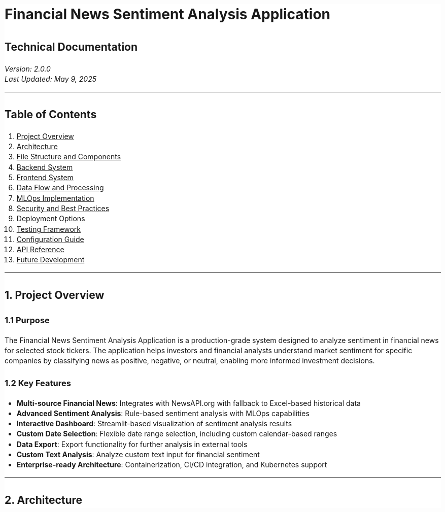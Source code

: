 # Financial News Sentiment Analysis Application

## Technical Documentation

*Version: 2.0.0*  
*Last Updated: May 9, 2025*

---

## Table of Contents

1. [Project Overview](#1-project-overview)
2. [Architecture](#2-architecture)
3. [File Structure and Components](#3-file-structure-and-components)
4. [Backend System](#4-backend-system)
5. [Frontend System](#5-frontend-system)
6. [Data Flow and Processing](#6-data-flow-and-processing)
7. [MLOps Implementation](#7-mlops-implementation)
8. [Security and Best Practices](#8-security-and-best-practices)
9. [Deployment Options](#9-deployment-options)
10. [Testing Framework](#10-testing-framework)
11. [Configuration Guide](#11-configuration-guide)
12. [API Reference](#12-api-reference)
13. [Future Development](#13-future-development)

---

## 1. Project Overview

### 1.1 Purpose

The Financial News Sentiment Analysis Application is a production-grade system designed to analyze sentiment in financial news for selected stock tickers. The application helps investors and financial analysts understand market sentiment for specific companies by classifying news as positive, negative, or neutral, enabling more informed investment decisions.

### 1.2 Key Features

- **Multi-source Financial News**: Integrates with NewsAPI.org with fallback to Excel-based historical data
- **Advanced Sentiment Analysis**: Rule-based sentiment analysis with MLOps capabilities
- **Interactive Dashboard**: Streamlit-based visualization of sentiment analysis results
- **Custom Date Selection**: Flexible date range selection, including custom calendar-based ranges
- **Data Export**: Export functionality for further analysis in external tools
- **Custom Text Analysis**: Analyze custom text input for financial sentiment
- **Enterprise-ready Architecture**: Containerization, CI/CD integration, and Kubernetes support

---

## 2. Architecture
